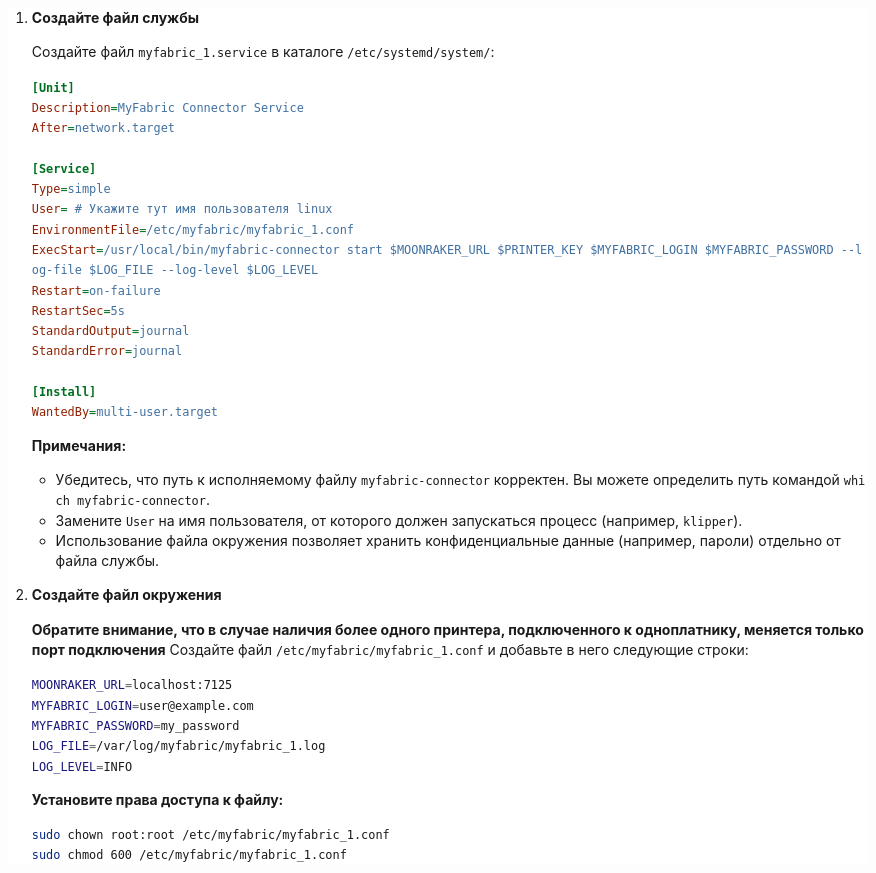 1. **Создайте файл службы**

   Создайте файл `myfabric_1.service` в каталоге `/etc/systemd/system/`:

   ```ini
   [Unit]
   Description=MyFabric Connector Service
   After=network.target

   [Service]
   Type=simple
   User= # Укажите тут имя пользователя linux
   EnvironmentFile=/etc/myfabric/myfabric_1.conf
   ExecStart=/usr/local/bin/myfabric-connector start $MOONRAKER_URL $PRINTER_KEY $MYFABRIC_LOGIN $MYFABRIC_PASSWORD --log-file $LOG_FILE --log-level $LOG_LEVEL
   Restart=on-failure
   RestartSec=5s
   StandardOutput=journal
   StandardError=journal

   [Install]
   WantedBy=multi-user.target
   ```

   **Примечания:**

    - Убедитесь, что путь к исполняемому файлу `myfabric-connector` корректен. Вы можете определить путь
      командой `which myfabric-connector`.
    - Замените `User` на имя пользователя, от которого должен запускаться процесс (например, `klipper`).
    - Использование файла окружения позволяет хранить конфиденциальные данные (например, пароли) отдельно от файла
      службы.

2. **Создайте файл окружения**

   **Обратите внимание, что в случае наличия более одного принтера, подключенного к одноплатнику, меняется только порт
   подключения**
   Создайте файл `/etc/myfabric/myfabric_1.conf` и добавьте в него следующие строки:

   ```bash
   MOONRAKER_URL=localhost:7125
   MYFABRIC_LOGIN=user@example.com
   MYFABRIC_PASSWORD=my_password
   LOG_FILE=/var/log/myfabric/myfabric_1.log
   LOG_LEVEL=INFO
   ```

   **Установите права доступа к файлу:**

   ```bash
   sudo chown root:root /etc/myfabric/myfabric_1.conf
   sudo chmod 600 /etc/myfabric/myfabric_1.conf
   ```
